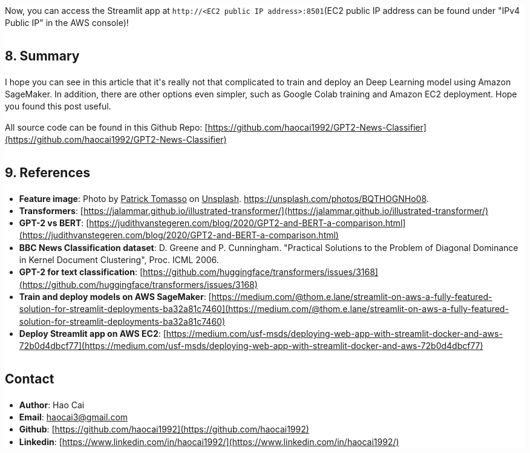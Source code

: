 Now, you can access the Streamlit app at `http://<EC2 public IP address>:8501`(EC2 public IP address can be found under "IPv4 Public IP" in the AWS console)!

## 8. Summary

I hope you can see in this article that it's really not that complicated to train and deploy an Deep Learning model using Amazon SageMaker. In addition, there are other options even simpler, such as Google Colab training and Amazon EC2 deployment. Hope you found this post useful.

All source code can be found in this Github Repo: [https://github.com/haocai1992/GPT2-News-Classifier](https://github.com/haocai1992/GPT2-News-Classifier)

## 9. References

- **Feature image**: Photo by [Patrick Tomasso](https://unsplash.com/@impatrickt?utm_source=unsplash&utm_medium=referral&utm_content=creditCopyText) on [Unsplash](https://unsplash.com/s/photos/machine-learning-news?utm_source=unsplash&utm_medium=referral&utm_content=creditCopyText). https://unsplash.com/photos/BQTHOGNHo08.
- **Transformers**: [https://jalammar.github.io/illustrated-transformer/](https://jalammar.github.io/illustrated-transformer/)
- **GPT-2 vs BERT**: [https://judithvanstegeren.com/blog/2020/GPT2-and-BERT-a-comparison.html](https://judithvanstegeren.com/blog/2020/GPT2-and-BERT-a-comparison.html)
- **BBC News Classification dataset**: D. Greene and P. Cunningham. "Practical Solutions to the Problem of Diagonal Dominance in Kernel Document Clustering", Proc. ICML 2006.
- **GPT-2 for text classification**: [https://github.com/huggingface/transformers/issues/3168](https://github.com/huggingface/transformers/issues/3168)
- **Train and deploy models on AWS SageMaker**: [https://medium.com/@thom.e.lane/streamlit-on-aws-a-fully-featured-solution-for-streamlit-deployments-ba32a81c7460](https://medium.com/@thom.e.lane/streamlit-on-aws-a-fully-featured-solution-for-streamlit-deployments-ba32a81c7460)
- **Deploy Streamlit app on AWS EC2**: [https://medium.com/usf-msds/deploying-web-app-with-streamlit-docker-and-aws-72b0d4dbcf77](https://medium.com/usf-msds/deploying-web-app-with-streamlit-docker-and-aws-72b0d4dbcf77)

## Contact

- **Author**: Hao Cai
- **Email**: [haocai3@gmail.com](haocai3@gmail.com)
- **Github**: [https://github.com/haocai1992](https://github.com/haocai1992)
- **Linkedin**: [https://www.linkedin.com/in/haocai1992/](https://www.linkedin.com/in/haocai1992/)

